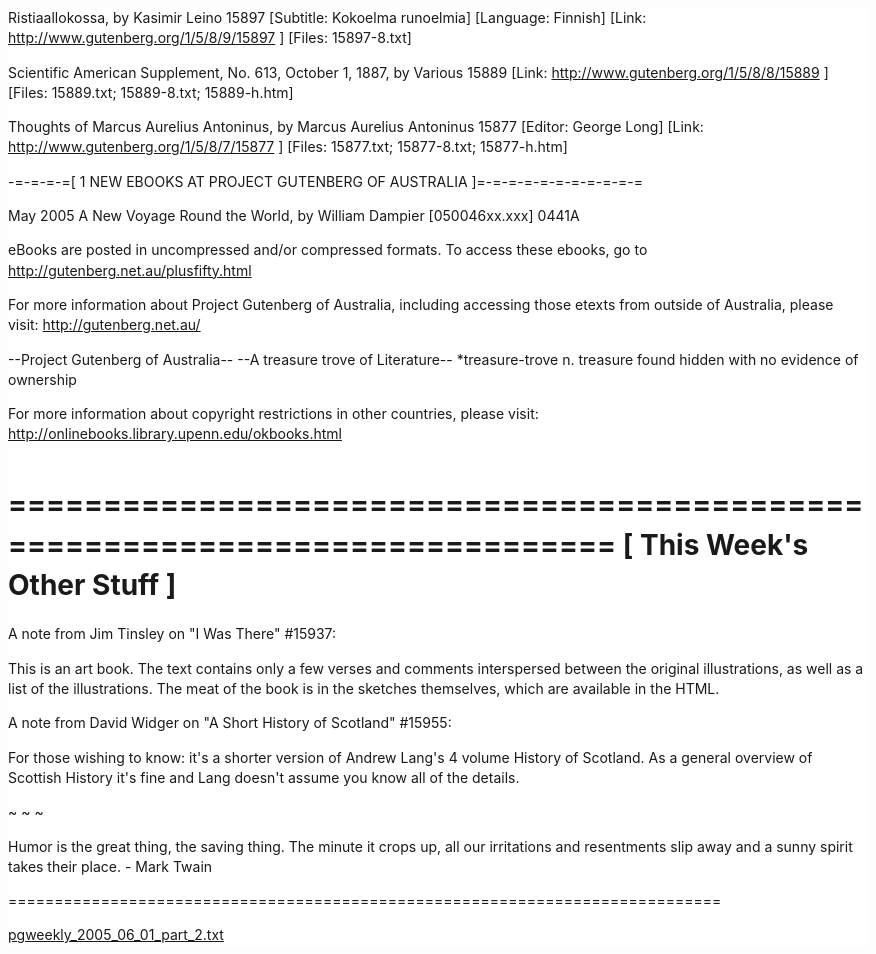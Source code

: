 Ristiaallokossa, by Kasimir Leino                                        15897
   [Subtitle: Kokoelma runoelmia]
   [Language: Finnish]
   [Link: http://www.gutenberg.org/1/5/8/9/15897 ]
   [Files: 15897-8.txt]

Scientific American Supplement, No. 613, October 1, 1887, by Various     15889
   [Link: http://www.gutenberg.org/1/5/8/8/15889 ]
   [Files: 15889.txt; 15889-8.txt; 15889-h.htm]

Thoughts of Marcus Aurelius Antoninus, by Marcus Aurelius Antoninus      15877
   [Editor: George Long]
   [Link: http://www.gutenberg.org/1/5/8/7/15877 ]
   [Files: 15877.txt; 15877-8.txt; 15877-h.htm]


-=-=-=-=[ 1 NEW EBOOKS AT PROJECT GUTENBERG OF AUSTRALIA ]=-=-=-=-=-=-=-=-=-=-=

May 2005 A New Voyage Round the World, by William Dampier  [050046xx.xxx] 0441A


eBooks are posted in uncompressed and/or compressed formats.  To access these
ebooks, go to http://gutenberg.net.au/plusfifty.html

For more information about Project Gutenberg of Australia, including
accessing those etexts from outside of Australia, please visit:
http://gutenberg.net.au/

--Project Gutenberg of Australia--
--A treasure trove of Literature--
*treasure-trove n. treasure found hidden with no evidence of ownership

For more information about copyright restrictions in other countries,
please visit:
http://onlinebooks.library.upenn.edu/okbooks.html


=============================================================================
                        [ This Week's Other Stuff ]
=============================================================================

A note from Jim Tinsley on "I Was There" #15937:

This is an art book. The text contains only a few verses and
comments interspersed between the original illustrations, as well as
a list of the illustrations. The meat of the book is in the sketches
themselves, which are available in the HTML.

A note from David Widger on "A Short History of Scotland" #15955:

For those wishing to know: it's a shorter version of Andrew Lang's 4 volume
History of Scotland.  As a general overview of Scottish History it's fine and
Lang doesn't assume you know all of the details.

~ ~ ~

Humor is the great thing, the saving thing. The minute it crops up, all
our irritations and resentments slip away and a sunny spirit takes their
place. - Mark Twain

=============================================================================</pre>

<a href="/nl_archives/2005/pgweekly_2005_06_01_part_2.txt" target="_blank" rel="nofollow">pgweekly_2005_06_01_part_2.txt</a>
